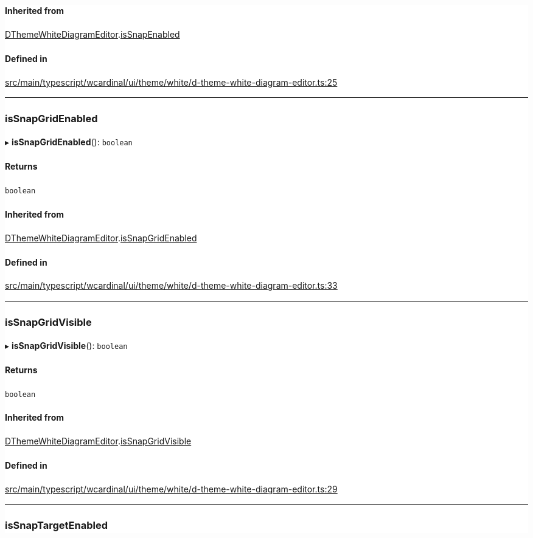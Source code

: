 #### Inherited from

[DThemeWhiteDiagramEditor](DThemeWhiteDiagramEditor.md).[isSnapEnabled](DThemeWhiteDiagramEditor.md#issnapenabled)

#### Defined in

[src/main/typescript/wcardinal/ui/theme/white/d-theme-white-diagram-editor.ts:25](https://github.com/winter-cardinal/winter-cardinal-ui/blob/v0.414.0/src/main/typescript/wcardinal/ui/theme/white/d-theme-white-diagram-editor.ts#L25)

___

### isSnapGridEnabled

▸ **isSnapGridEnabled**(): `boolean`

#### Returns

`boolean`

#### Inherited from

[DThemeWhiteDiagramEditor](DThemeWhiteDiagramEditor.md).[isSnapGridEnabled](DThemeWhiteDiagramEditor.md#issnapgridenabled)

#### Defined in

[src/main/typescript/wcardinal/ui/theme/white/d-theme-white-diagram-editor.ts:33](https://github.com/winter-cardinal/winter-cardinal-ui/blob/v0.414.0/src/main/typescript/wcardinal/ui/theme/white/d-theme-white-diagram-editor.ts#L33)

___

### isSnapGridVisible

▸ **isSnapGridVisible**(): `boolean`

#### Returns

`boolean`

#### Inherited from

[DThemeWhiteDiagramEditor](DThemeWhiteDiagramEditor.md).[isSnapGridVisible](DThemeWhiteDiagramEditor.md#issnapgridvisible)

#### Defined in

[src/main/typescript/wcardinal/ui/theme/white/d-theme-white-diagram-editor.ts:29](https://github.com/winter-cardinal/winter-cardinal-ui/blob/v0.414.0/src/main/typescript/wcardinal/ui/theme/white/d-theme-white-diagram-editor.ts#L29)

___

### isSnapTargetEnabled
